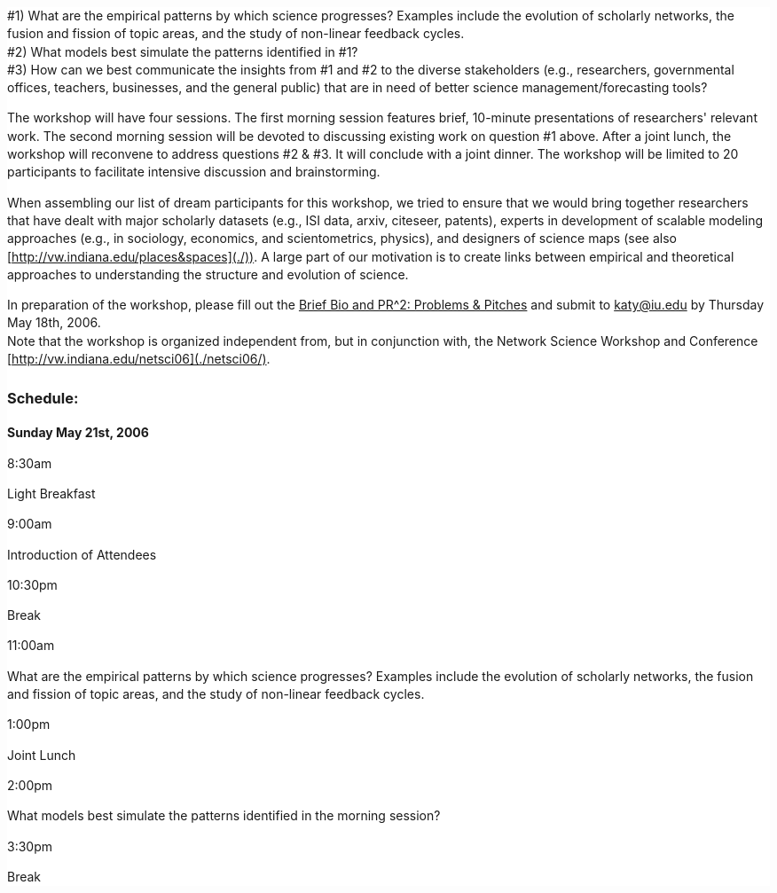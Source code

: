 #1) What are the empirical patterns by which science progresses? Examples include the evolution of scholarly networks, the fusion and fission of topic areas, and the study of non-linear feedback cycles.  
#2) What models best simulate the patterns identified in #1?  
#3) How can we best communicate the insights from #1 and #2 to the diverse stakeholders (e.g., researchers, governmental offices, teachers, businesses, and the general public) that are in need of better science management/forecasting tools?  
  
The workshop will have four sessions. The first morning session features brief, 10-minute presentations of researchers' relevant work. The second morning session will be devoted to discussing existing work on question #1 above. After a joint lunch, the workshop will reconvene to address questions #2 & #3. It will conclude with a joint dinner. The workshop will be limited to 20 participants to facilitate intensive discussion and brainstorming.  
  
When assembling our list of dream participants for this workshop, we tried to ensure that we would bring together researchers that have dealt with major scholarly datasets (e.g., ISI data, arxiv, citeseer, patents), experts in development of scalable modeling approaches (e.g., in sociology, economics, and scientometrics, physics), and designers of science maps (see also [http://vw.indiana.edu/places&spaces](./)). A large part of our motivation is to create links between empirical and theoretical approaches to understanding the structure and evolution of science.  
  
In preparation of the workshop, please fill out the [Brief Bio and PR^2: Problems & Pitches](/docs/research/workshops/060521/ModelingSciences-pr2.doc) and submit to [katy@iu.edu](mailto:%20katy@iu.edu) by Thursday May 18th, 2006.  
Note that the workshop is organized independent from, but in conjunction with, the Network Science Workshop and Conference [http://vw.indiana.edu/netsci06](./netsci06/).  

### Schedule:

**Sunday May 21st, 2006**

8:30am

Light Breakfast

9:00am

Introduction of Attendees

10:30pm

Break

11:00am

What are the empirical patterns by which science progresses? Examples include the evolution of scholarly networks, the fusion and fission of topic areas, and the study of non-linear feedback cycles.

1:00pm

Joint Lunch

2:00pm

What models best simulate the patterns identified in the morning session?

3:30pm

Break[](%20/images/research/workshops/060521/2013-semantics-opportunities-challenges.jpg)
